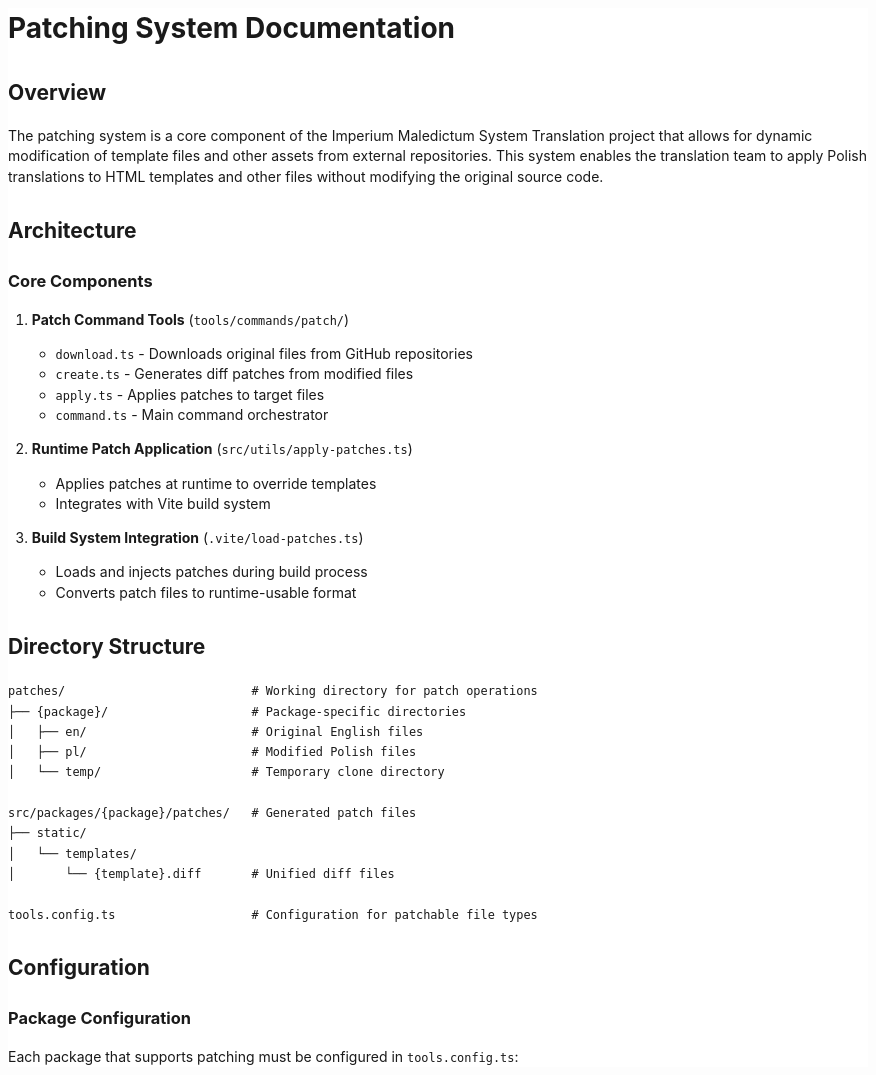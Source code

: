 # Patching System Documentation

## Overview

The patching system is a core component of the Imperium Maledictum System Translation project that allows for dynamic modification of template files and other assets from external repositories. This system enables the translation team to apply Polish translations to HTML templates and other files without modifying the original source code.

## Architecture

### Core Components

1. **Patch Command Tools** (`tools/commands/patch/`)
   - `download.ts` - Downloads original files from GitHub repositories
   - `create.ts` - Generates diff patches from modified files
   - `apply.ts` - Applies patches to target files
   - `command.ts` - Main command orchestrator

2. **Runtime Patch Application** (`src/utils/apply-patches.ts`)
   - Applies patches at runtime to override templates
   - Integrates with Vite build system

3. **Build System Integration** (`.vite/load-patches.ts`)
   - Loads and injects patches during build process
   - Converts patch files to runtime-usable format

## Directory Structure

```
patches/                          # Working directory for patch operations
├── {package}/                    # Package-specific directories
│   ├── en/                       # Original English files
│   ├── pl/                       # Modified Polish files
│   └── temp/                     # Temporary clone directory

src/packages/{package}/patches/   # Generated patch files
├── static/
│   └── templates/
│       └── {template}.diff       # Unified diff files

tools.config.ts                   # Configuration for patchable file types
```

## Configuration

### Package Configuration

Each package that supports patching must be configured in `tools.config.ts`:
